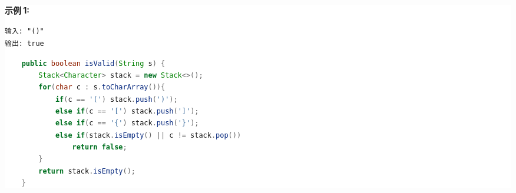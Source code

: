 **示例 1:**

```
输入: "()"
输出: true
```

```java
    public boolean isValid(String s) {
        Stack<Character> stack = new Stack<>();
        for(char c : s.toCharArray()){
            if(c == '(') stack.push(')');
            else if(c == '[') stack.push(']');
            else if(c == '{') stack.push('}');
            else if(stack.isEmpty() || c != stack.pop())
                return false;
        }
        return stack.isEmpty();
    }
```

